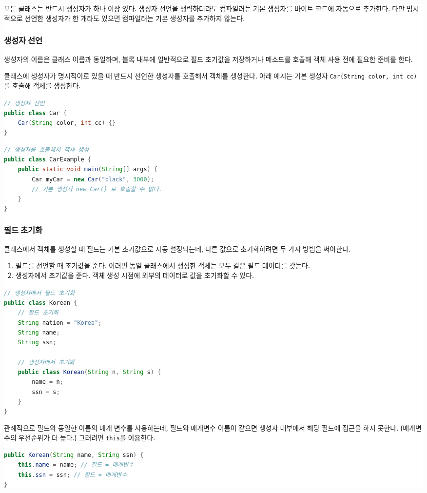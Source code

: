 모든 클래스는 반드시 생성자가 하나 이상 있다. 생성자 선언을 생략하더라도 컴파일러는 기본 생성자를 바이트 코드에 자동으로 추가한다. 다만 명시적으로 선언한 생성자가 한 개라도 있으면 컴파일러는 기본 생성자를 추가하지 않는다.

### 생성자 선언

생성자의 이름은 클래스 이름과 동일하며, 블록 내부에 일반적으로 필드 초기값을 저장하거나 메소드를 호출해 객체 사용 전에 필요한 준비를 한다.

클래스에 생성자가 명시적이로 있을 때 반드시 선언한 생성자를 호출해서 객체를 생성한다. 아래 예시는 기본 생성자 `Car(String color, int cc)`를 호출해 객체를 생성한다.

```java
// 생성자 선언
public class Car {
    Car(String color, int cc) {}
}
```

```java
// 생성자를 호출해서 객체 생성
public class CarExample {
    public static void main(String[] args) {
        Car myCar = new Car("black", 3000);
        // 기본 생성자 new Car() 로 호출할 수 없다.
    }
}
```

### 필드 초기화

클래스에서 객체를 생성할 때 필드는 기본 초기값으로 자동 설정되는데, 다른 값으로 초기화하려면 두 가지 방법을 써야한다.

1. 필드를 선언할 때 초기값을 준다. 이러면 동일 클래스에서 생성한 객체는 모두 같은 필드 데이터를 갖는다.
2. 생성자에서 초기값을 준다. 객체 생성 시점에 외부의 데이터로 값을 초기화할 수 있다.

```java
// 생성자에서 필드 초기화
public class Korean {
    // 필드 초기화
    String nation = "Korea";
    String name;
    String ssn;

    // 생성자에서 초기화
    public class Korean(String n, String s) {
        name = n;
        ssn = s;
    }
}
```

관례적으로 필드와 동일한 이름의 매개 변수를 사용하는데, 필드와 매개변수 이름이 같으면 생성자 내부에서 해당 필드에 접근을 하지 못한다. (매개변수의 우선순위가 더 높다.) 그러려면 `this`를 이용한다.

```java
public Korean(String name, String ssn) {
    this.name = name; // 필드 = 매개변수
    this.ssn = ssn; // 필드 = 매개변수
}
```
